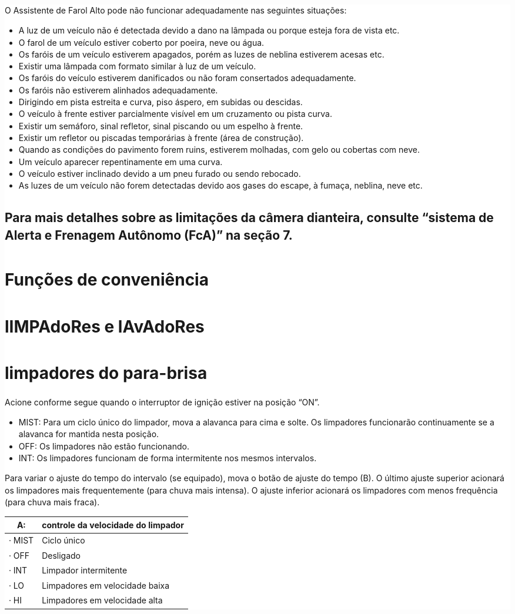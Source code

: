 O Assistente de Farol Alto pode não funcionar adequadamente nas seguintes situações:

- A luz de um veículo não é detectada devido a dano na lâmpada ou porque esteja fora de vista etc.
- O farol de um veículo estiver coberto por poeira, neve ou água.
- Os faróis de um veículo estiverem apagados, porém as luzes de neblina estiverem acesas etc.
- Existir uma lâmpada com formato similar à luz de um veículo.
- Os faróis do veículo estiverem danificados ou não foram consertados adequadamente.
- Os faróis não estiverem alinhados adequadamente.
- Dirigindo em pista estreita e curva, piso áspero, em subidas ou descidas.
- O veículo à frente estiver parcialmente visível em um cruzamento ou pista curva.
- Existir um semáforo, sinal refletor, sinal piscando ou um espelho à frente.
- Existir um refletor ou piscadas temporárias à frente (área de construção).
- Quando as condições do pavimento forem ruins, estiverem molhadas, com gelo ou cobertas com neve.
- Um veículo aparecer repentinamente em uma curva.
- O veículo estiver inclinado devido a um pneu furado ou sendo rebocado.
- As luzes de um veículo não forem detectadas devido aos gases do escape, à fumaça, neblina, neve etc.

Para mais detalhes sobre as limitações da câmera dianteira, consulte “sistema de Alerta e Frenagem Autônomo (FcA)” na seção 7.
---

# Funções de conveniência

# lIMPAdoRes e lAvAdoRes

# limpadores do para-brisa

Acione conforme segue quando o interruptor de ignição estiver na posição “ON”.

- MIST: Para um ciclo único do limpador, mova a alavanca para cima e solte. Os limpadores funcionarão continuamente se a alavanca for mantida nesta posição.
- OFF: Os limpadores não estão funcionando.
- INT: Os limpadores funcionam de forma intermitente nos mesmos intervalos.

Para variar o ajuste do tempo do intervalo (se equipado), mova o botão de ajuste do tempo (B). O último ajuste superior acionará os limpadores mais frequentemente (para chuva mais intensa). O ajuste inferior acionará os limpadores com menos frequência (para chuva mais fraca).

| A:     | controle da velocidade do limpador |
| ------ | ---------------------------------- |
| · MIST | Ciclo único                        |
| · OFF  | Desligado                          |
| · INT  | Limpador intermitente              |
| · LO   | Limpadores em velocidade baixa     |
| · HI   | Limpadores em velocidade alta      |

